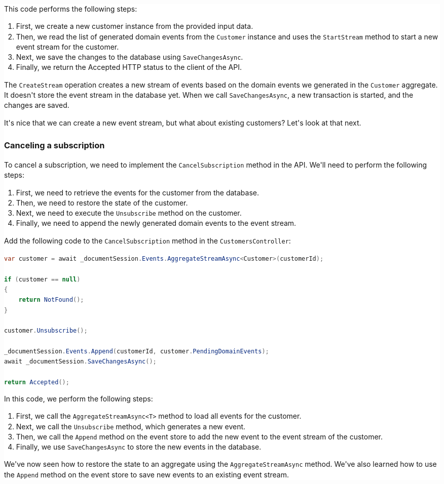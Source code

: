 This code performs the following steps:

1. First, we create a new customer instance from the provided input data.
2. Then, we read the list of generated domain events from the `Customer` instance and uses the `StartStream` method
   to start a new event stream for the customer.
3. Next, we save the changes to the database using `SaveChangesAsync`.
4. Finally, we return the Accepted HTTP status to the client of the API.

The `CreateStream` operation creates a new stream of events based on the domain events we generated in the `Customer`
aggregate. It doesn't store the event stream in the database yet. When we call `SaveChangesAsync`, a new transaction is
started, and the changes are saved.

It's nice that we can create a new event stream, but what about existing customers? Let's look at that next.

### Canceling a subscription

To cancel a subscription, we need to implement the `CancelSubscription` method in the API. We'll need to perform
the following steps: 

1. First, we need to retrieve the events for the customer from the database. 
2. Then, we need to restore the state of the customer.
3. Next, we need to execute the `Unsubscribe` method on the customer.
4. Finally, we need to append the newly generated domain events to the event stream.

Add the following code to the `CancelSubscription` method in the `CustomersController`:

```csharp
var customer = await _documentSession.Events.AggregateStreamAsync<Customer>(customerId);

if (customer == null)
{
    return NotFound();
}

customer.Unsubscribe();

_documentSession.Events.Append(customerId, customer.PendingDomainEvents);
await _documentSession.SaveChangesAsync();

return Accepted();
```

In this code, we perform the following steps:

1. First, we call the `AggregateStreamAsync<T>` method to load all events for the customer.
2. Next, we call the `Unsubscribe` method, which generates a new event.
3. Then, we call the `Append` method on the event store to add the new event to the event stream of the customer.
4. Finally, we use `SaveChangesAsync` to store the new events in the database.

We've now seen how to restore the state to an aggregate using the `AggregateStreamAsync` method. We've also learned
how to use the `Append` method on the event store to save new events to an existing event stream.
